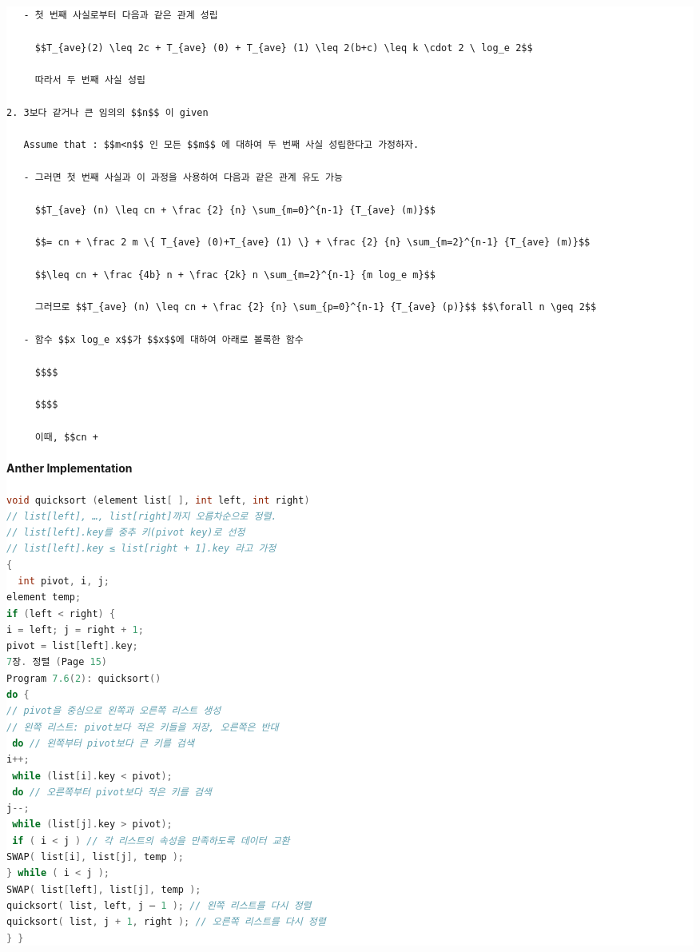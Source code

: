        - 첫 번째 사실로부터 다음과 같은 관계 성립

         $$T_{ave}(2) \leq 2c + T_{ave} (0) + T_{ave} (1) \leq 2(b+c) \leq k \cdot 2 \ log_e 2$$

         따라서 두 번째 사실 성립

    2. 3보다 같거나 큰 임의의 $$n$$ 이 given

       Assume that : $$m<n$$ 인 모든 $$m$$ 에 대하여 두 번째 사실 성립한다고 가정하자.

       - 그러면 첫 번째 사실과 이 과정을 사용하여 다음과 같은 관계 유도 가능

         $$T_{ave} (n) \leq cn + \frac {2} {n} \sum_{m=0}^{n-1} {T_{ave} (m)}$$

         $$= cn + \frac 2 m \{ T_{ave} (0)+T_{ave} (1) \} + \frac {2} {n} \sum_{m=2}^{n-1} {T_{ave} (m)}$$

         $$\leq cn + \frac {4b} n + \frac {2k} n \sum_{m=2}^{n-1} {m log_e m}$$

         그러므로 $$T_{ave} (n) \leq cn + \frac {2} {n} \sum_{p=0}^{n-1} {T_{ave} (p)}$$ $$\forall n \geq 2$$

       - 함수 $$x log_e x$$가 $$x$$에 대하여 아래로 볼록한 함수

         $$$$

         $$$$

         이때, $$cn + 

#### Anther Implementation

```c++
void quicksort (element list[ ], int left, int right)
// list[left], …, list[right]까지 오름차순으로 정렬.
// list[left].key를 중추 키(pivot key)로 선정
// list[left].key ≤ list[right + 1].key 라고 가정
{
  int pivot, i, j;
element temp;
if (left < right) {
i = left; j = right + 1;
pivot = list[left].key;
7장. 정렬 (Page 15)
Program 7.6(2): quicksort()
do {
// pivot을 중심으로 왼쪽과 오른쪽 리스트 생성
// 왼쪽 리스트: pivot보다 적은 키들을 저장, 오른쪽은 반대
 do // 왼쪽부터 pivot보다 큰 키를 검색
i++;
 while (list[i].key < pivot);
 do // 오른쪽부터 pivot보다 작은 키를 검색
j--;
 while (list[j].key > pivot);
 if ( i < j ) // 각 리스트의 속성을 만족하도록 데이터 교환
SWAP( list[i], list[j], temp );
} while ( i < j );
SWAP( list[left], list[j], temp );
quicksort( list, left, j – 1 ); // 왼쪽 리스트를 다시 정렬
quicksort( list, j + 1, right ); // 오른쪽 리스트를 다시 정렬
} }
```
